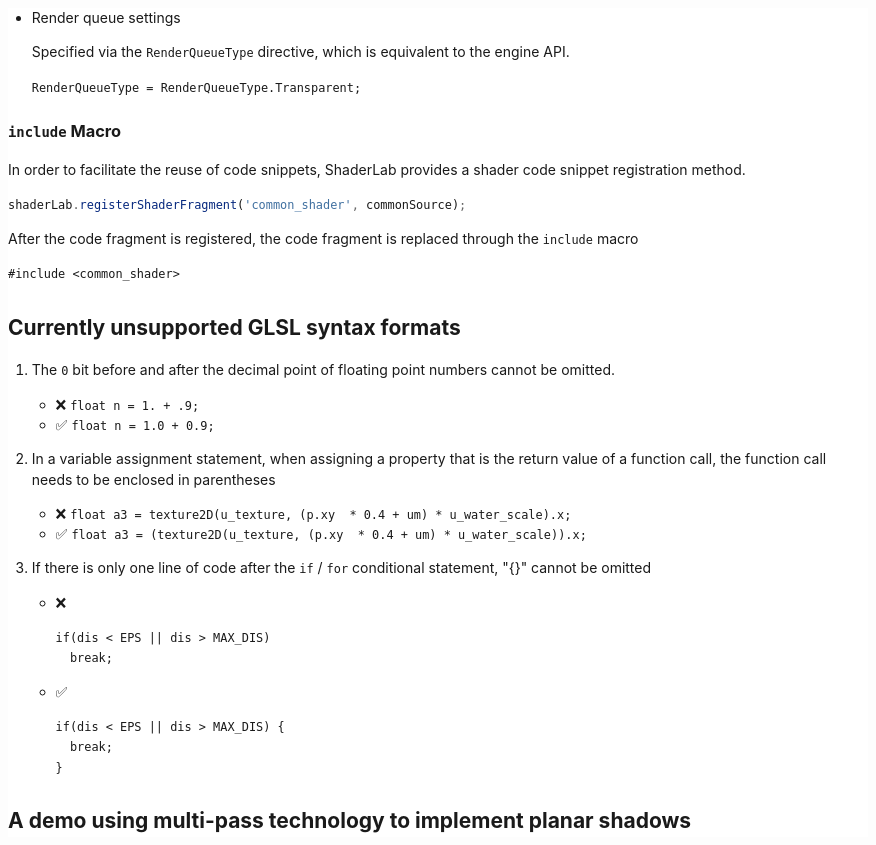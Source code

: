 - Render queue settings

  Specified via the `RenderQueueType` directive, which is equivalent to the engine API.

  ```
  RenderQueueType = RenderQueueType.Transparent;
  ```

### `include` Macro

In order to facilitate the reuse of code snippets, ShaderLab provides a shader code snippet registration method.

```ts
shaderLab.registerShaderFragment('common_shader', commonSource);
```

After the code fragment is registered, the code fragment is replaced through the `include` macro

```
#include <common_shader>
```

## Currently unsupported GLSL syntax formats

1. The `0` bit before and after the decimal point of floating point numbers cannot be omitted.

   - ❌ `float n = 1. + .9;`
   - ✅ `float n = 1.0 + 0.9;`

2. In a variable assignment statement, when assigning a property that is the return value of a function call, the function call needs to be enclosed in parentheses

   - ❌ `float a3 = texture2D(u_texture, (p.xy  * 0.4 + um) * u_water_scale).x;`
   - ✅ `float a3 = (texture2D(u_texture, (p.xy  * 0.4 + um) * u_water_scale)).x;`

3. If there is only one line of code after the `if` / `for` conditional statement, "{}" cannot be omitted

   - ❌

     ```
     if(dis < EPS || dis > MAX_DIS)
       break;
     ```

   - ✅
     ```
     if(dis < EPS || dis > MAX_DIS) {
       break;
     }
     ```

## A demo using multi-pass technology to implement planar shadows

<playground src="shader-lab.ts"></playground>
